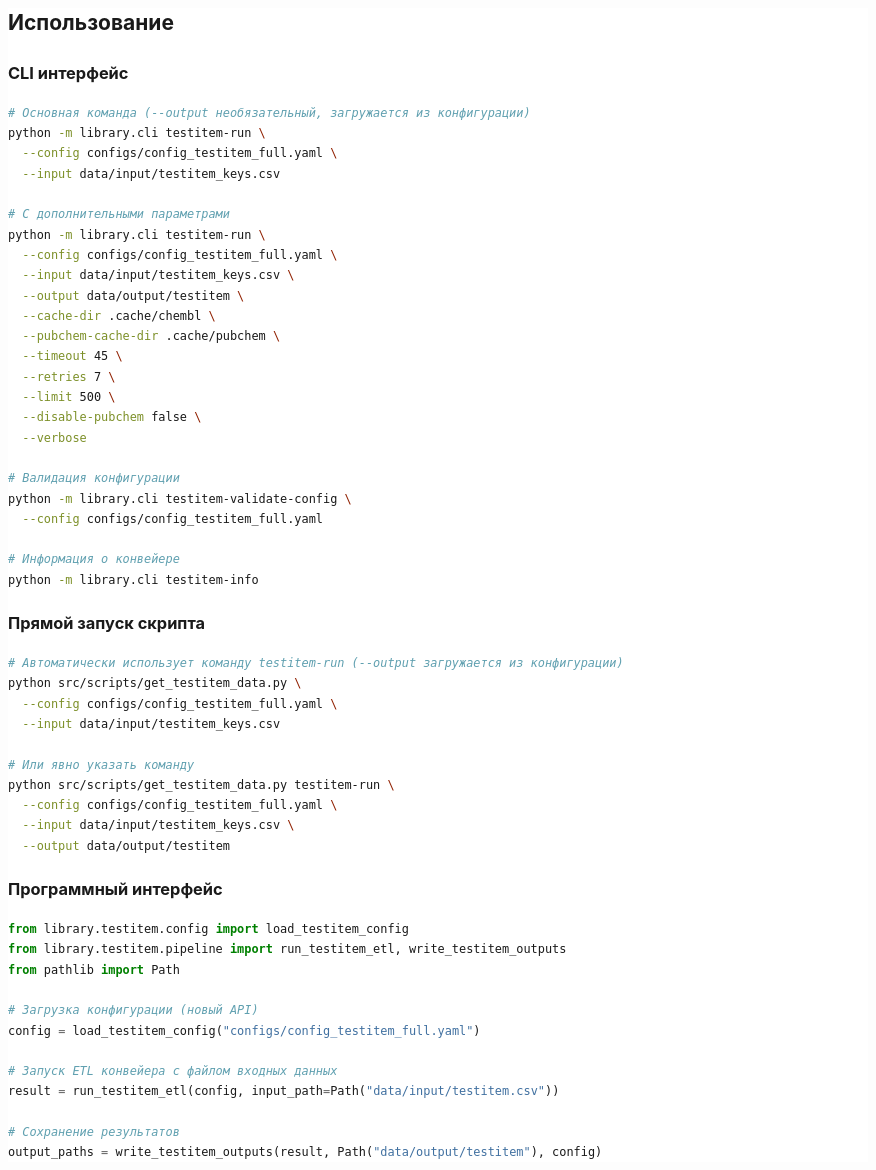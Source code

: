 ## Использование

### CLI интерфейс

```bash
# Основная команда (--output необязательный, загружается из конфигурации)
python -m library.cli testitem-run \
  --config configs/config_testitem_full.yaml \
  --input data/input/testitem_keys.csv

# С дополнительными параметрами
python -m library.cli testitem-run \
  --config configs/config_testitem_full.yaml \
  --input data/input/testitem_keys.csv \
  --output data/output/testitem \
  --cache-dir .cache/chembl \
  --pubchem-cache-dir .cache/pubchem \
  --timeout 45 \
  --retries 7 \
  --limit 500 \
  --disable-pubchem false \
  --verbose

# Валидация конфигурации
python -m library.cli testitem-validate-config \
  --config configs/config_testitem_full.yaml

# Информация о конвейере
python -m library.cli testitem-info
```

### Прямой запуск скрипта

```bash
# Автоматически использует команду testitem-run (--output загружается из конфигурации)
python src/scripts/get_testitem_data.py \
  --config configs/config_testitem_full.yaml \
  --input data/input/testitem_keys.csv

# Или явно указать команду
python src/scripts/get_testitem_data.py testitem-run \
  --config configs/config_testitem_full.yaml \
  --input data/input/testitem_keys.csv \
  --output data/output/testitem
```

### Программный интерфейс

```python
from library.testitem.config import load_testitem_config
from library.testitem.pipeline import run_testitem_etl, write_testitem_outputs
from pathlib import Path

# Загрузка конфигурации (новый API)
config = load_testitem_config("configs/config_testitem_full.yaml")

# Запуск ETL конвейера с файлом входных данных
result = run_testitem_etl(config, input_path=Path("data/input/testitem.csv"))

# Сохранение результатов
output_paths = write_testitem_outputs(result, Path("data/output/testitem"), config)
```
